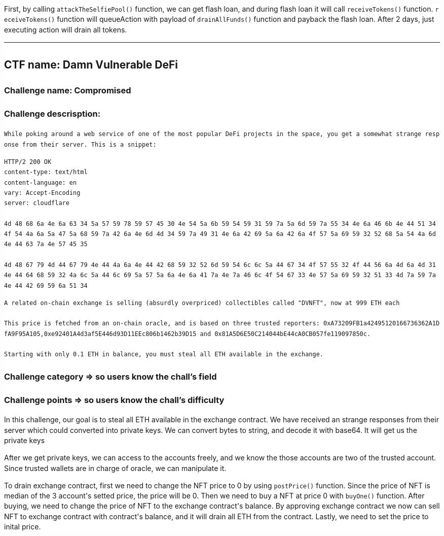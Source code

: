 First, by calling `attackTheSelfiePool()` function, we can get flash loan, and during flash loan it will call `receiveTokens()` function. `receiveTokens()` function will queueAction with payload of `drainAllFunds()` function and payback the flash loan. After 2 days, just executing action will drain all tokens.


- - -
## CTF name: Damn Vulnerable DeFi
### Challenge name: Compromised
### Challenge descrisption:
    While poking around a web service of one of the most popular DeFi projects in the space, you get a somewhat strange response from their server. This is a snippet:

```
HTTP/2 200 OK
content-type: text/html
content-language: en
vary: Accept-Encoding
server: cloudflare

4d 48 68 6a 4e 6a 63 34 5a 57 59 78 59 57 45 30 4e 54 5a 6b 59 54 59 31 59 7a 5a 6d 59 7a 55 34 4e 6a 46 6b 4e 44 51 34 4f 54 4a 6a 5a 47 5a 68 59 7a 42 6a 4e 6d 4d 34 59 7a 49 31 4e 6a 42 69 5a 6a 42 6a 4f 57 5a 69 59 32 52 68 5a 54 4a 6d 4e 44 63 7a 4e 57 45 35

4d 48 67 79 4d 44 67 79 4e 44 4a 6a 4e 44 42 68 59 32 52 6d 59 54 6c 6c 5a 44 67 34 4f 57 55 32 4f 44 56 6a 4d 6a 4d 31 4e 44 64 68 59 32 4a 6c 5a 44 6c 69 5a 57 5a 6a 4e 6a 41 7a 4e 7a 46 6c 4f 54 67 33 4e 57 5a 69 59 32 51 33 4d 7a 59 7a 4e 44 42 69 59 6a 51 34
```
            
    A related on-chain exchange is selling (absurdly overpriced) collectibles called "DVNFT", now at 999 ETH each

    This price is fetched from an on-chain oracle, and is based on three trusted reporters: 0xA73209FB1a42495120166736362A1DfA9F95A105,0xe92401A4d3af5E446d93D11EEc806b1462b39D15 and 0x81A5D6E50C214044bE44cA0CB057fe119097850c.

    Starting with only 0.1 ETH in balance, you must steal all ETH available in the exchange.


### Challenge category => so users know the chall’s field
### Challenge points => so users know the chall’s difficulty

In this challenge, our goal is to steal all ETH available in the exchange contract. We have received an strange responses from their server which could converted into private keys. We can convert bytes to string, and decode it with base64. It will get us the private keys

After we get private keys, we can access to the accounts freely, and we know the those accounts are two of the trusted account. Since trusted wallets are in charge of oracle, we can manipulate it. 

To drain exchange contract, first we need to change the NFT price to 0 by using `postPrice()` function. Since the price of NFT is median of the 3 account's setted price, the price will be 0. Then we need to buy a NFT at price 0 with `buyOne()` function. After buying, we need to change the price of NFT to the exchange contract's balance. By approving exchange contract we now can sell NFT to exchange contract with contract's balance, and it will drain all ETH from the contract. Lastly, we need to set the price to inital price.
